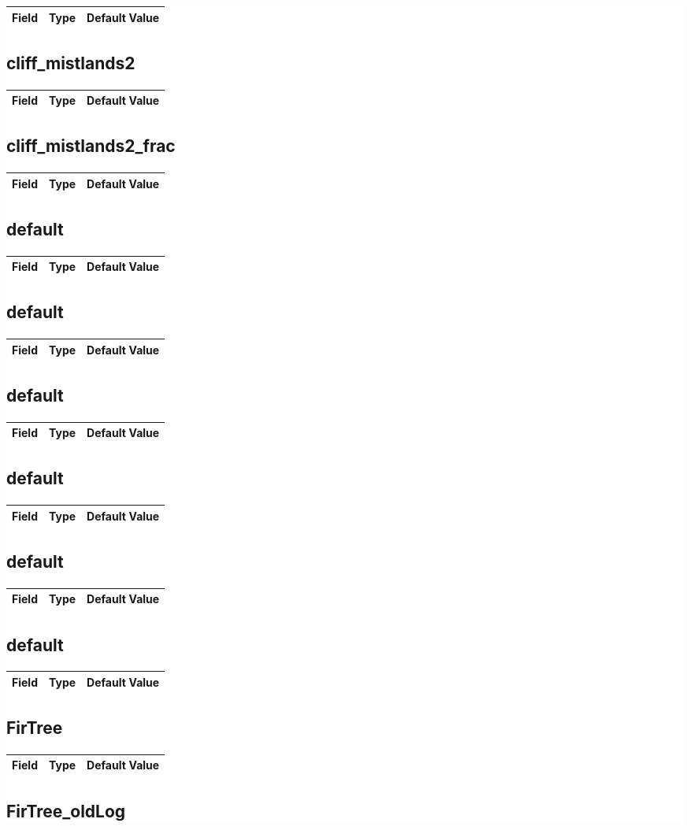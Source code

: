 |Field|Type|Default Value|
|-----|----|-------------|

## cliff_mistlands2

|Field|Type|Default Value|
|-----|----|-------------|

## cliff_mistlands2_frac

|Field|Type|Default Value|
|-----|----|-------------|

## default

|Field|Type|Default Value|
|-----|----|-------------|

## default

|Field|Type|Default Value|
|-----|----|-------------|

## default

|Field|Type|Default Value|
|-----|----|-------------|

## default

|Field|Type|Default Value|
|-----|----|-------------|

## default

|Field|Type|Default Value|
|-----|----|-------------|

## default

|Field|Type|Default Value|
|-----|----|-------------|

## FirTree

|Field|Type|Default Value|
|-----|----|-------------|

## FirTree_oldLog
